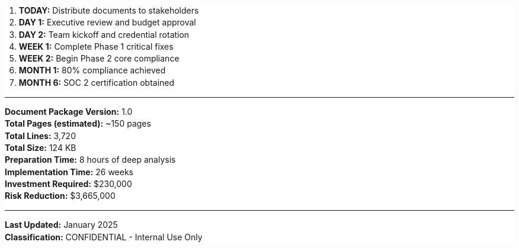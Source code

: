 1. **TODAY:** Distribute documents to stakeholders
2. **DAY 1:** Executive review and budget approval
3. **DAY 2:** Team kickoff and credential rotation
4. **WEEK 1:** Complete Phase 1 critical fixes
5. **WEEK 2:** Begin Phase 2 core compliance
6. **MONTH 1:** 80% compliance achieved
7. **MONTH 6:** SOC 2 certification obtained

---

**Document Package Version:** 1.0  
**Total Pages (estimated):** ~150 pages  
**Total Lines:** 3,720  
**Total Size:** 124 KB  
**Preparation Time:** 8 hours of deep analysis  
**Implementation Time:** 26 weeks  
**Investment Required:** $230,000  
**Risk Reduction:** $3,665,000  

---

**Last Updated:** January 2025  
**Classification:** CONFIDENTIAL - Internal Use Only

